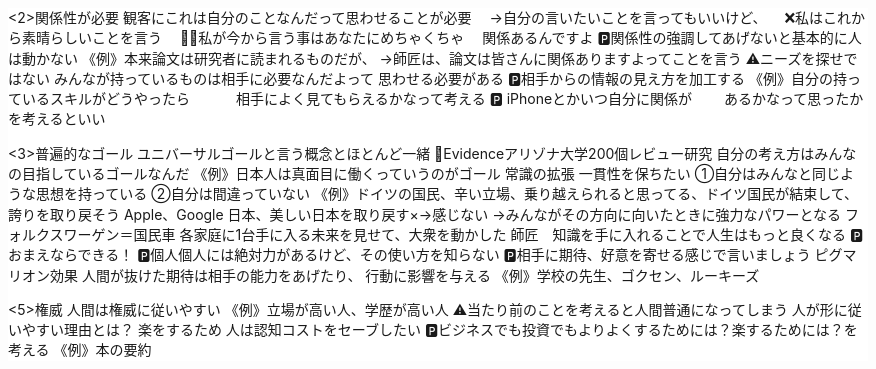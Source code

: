 <2>関係性が必要
観客にこれは自分のことなんだって思わせることが必要
　→自分の言いたいことを言ってもいいけど、
　❌私はこれから素晴らしいことを言う
　🙆‍♀️私が今から言う事はあなたにめちゃくちゃ
　関係あるんですよ
🅿️関係性の強調してあげないと基本的に人は動かない
《例》本来論文は研究者に読まれるものだが、
→師匠は、論文は皆さんに関係ありますよってことを言う
⚠️ニーズを探せではない
みんなが持っているものは相手に必要なんだよって
思わせる必要がある
🅿️相手からの情報の見え方を加工する
《例》自分の持っているスキルがどうやったら
　　　相手によく見てもらえるかなって考える
🅿️ iPhoneとかいつ自分に関係が
　　あるかなって思ったかを考えるといい

<3>普遍的なゴール
ユニバーサルゴールと言う概念とほとんど一緒
📘Evidenceアリゾナ大学200個レビュー研究
自分の考え方はみんなの目指しているゴールなんだ
《例》日本人は真面目に働くっていうのがゴール
常識の拡張
一貫性を保ちたい
①自分はみんなと同じような思想を持っている
②自分は間違っていない
《例》ドイツの国民、辛い立場、乗り越えられると思ってる、ドイツ国民が結束して、誇りを取り戻そう
Apple、Google
日本、美しい日本を取り戻す×→感じない
→みんながその方向に向いたときに強力なパワーとなる
フォルクスワーゲン＝国民車
各家庭に1台手に入る未来を見せて、大衆を動かした
師匠　知識を手に入れることで人生はもっと良くなる
🅿️おまえならできる！
🅿️個人個人には絶対力があるけど、その使い方を知らない
🅿️相手に期待、好意を寄せる感じで言いましょう
ピグマリオン効果
人間が抜けた期待は相手の能力をあげたり、
行動に影響を与える
《例》学校の先生、ゴクセン、ルーキーズ

<5>権威
人間は権威に従いやすい
《例》立場が高い人、学歴が高い人
⚠️当たり前のことを考えると人間普通になってしまう
人が形に従いやすい理由とは？
楽をするため
人は認知コストをセーブしたい
🅿️ビジネスでも投資でもよりよくするためには？楽するためには？を考える
《例》本の要約
